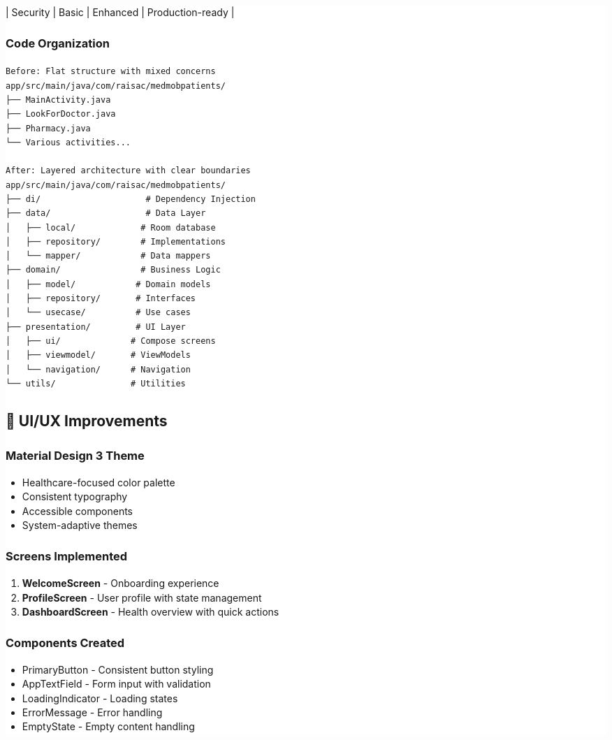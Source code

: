 | Security | Basic | Enhanced | Production-ready |

### Code Organization

```
Before: Flat structure with mixed concerns
app/src/main/java/com/raisac/medmobpatients/
├── MainActivity.java
├── LookForDoctor.java
├── Pharmacy.java
└── Various activities...

After: Layered architecture with clear boundaries
app/src/main/java/com/raisac/medmobpatients/
├── di/                     # Dependency Injection
├── data/                   # Data Layer
│   ├── local/             # Room database
│   ├── repository/        # Implementations
│   └── mapper/            # Data mappers
├── domain/                # Business Logic
│   ├── model/            # Domain models
│   ├── repository/       # Interfaces
│   └── usecase/          # Use cases
├── presentation/         # UI Layer
│   ├── ui/              # Compose screens
│   ├── viewmodel/       # ViewModels
│   └── navigation/      # Navigation
└── utils/               # Utilities
```

## 🎨 UI/UX Improvements

### Material Design 3 Theme
- Healthcare-focused color palette
- Consistent typography
- Accessible components
- System-adaptive themes

### Screens Implemented
1. **WelcomeScreen** - Onboarding experience
2. **ProfileScreen** - User profile with state management
3. **DashboardScreen** - Health overview with quick actions

### Components Created
- PrimaryButton - Consistent button styling
- AppTextField - Form input with validation
- LoadingIndicator - Loading states
- ErrorMessage - Error handling
- EmptyState - Empty content handling
